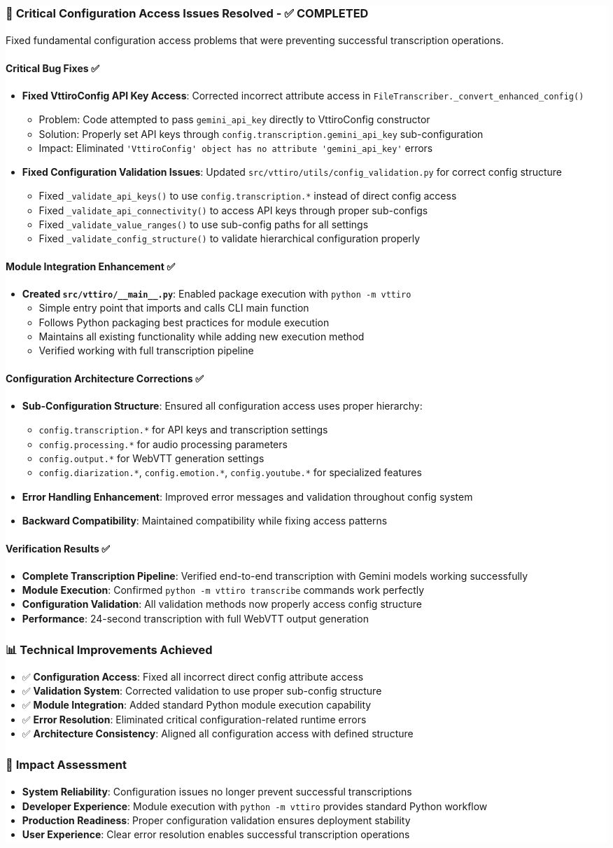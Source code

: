 ### 🔧 **Critical Configuration Access Issues Resolved** - ✅ **COMPLETED**

Fixed fundamental configuration access problems that were preventing successful transcription operations.

#### Critical Bug Fixes ✅
- **Fixed VttiroConfig API Key Access**: Corrected incorrect attribute access in `FileTranscriber._convert_enhanced_config()`
  - Problem: Code attempted to pass `gemini_api_key` directly to VttiroConfig constructor
  - Solution: Properly set API keys through `config.transcription.gemini_api_key` sub-configuration
  - Impact: Eliminated `'VttiroConfig' object has no attribute 'gemini_api_key'` errors

- **Fixed Configuration Validation Issues**: Updated `src/vttiro/utils/config_validation.py` for correct config structure
  - Fixed `_validate_api_keys()` to use `config.transcription.*` instead of direct config access
  - Fixed `_validate_api_connectivity()` to access API keys through proper sub-configs
  - Fixed `_validate_value_ranges()` to use sub-config paths for all settings
  - Fixed `_validate_config_structure()` to validate hierarchical configuration properly

#### Module Integration Enhancement ✅
- **Created `src/vttiro/__main__.py`**: Enabled package execution with `python -m vttiro`
  - Simple entry point that imports and calls CLI main function
  - Follows Python packaging best practices for module execution
  - Maintains all existing functionality while adding new execution method
  - Verified working with full transcription pipeline

#### Configuration Architecture Corrections ✅
- **Sub-Configuration Structure**: Ensured all configuration access uses proper hierarchy:
  - `config.transcription.*` for API keys and transcription settings
  - `config.processing.*` for audio processing parameters  
  - `config.output.*` for WebVTT generation settings
  - `config.diarization.*`, `config.emotion.*`, `config.youtube.*` for specialized features

- **Error Handling Enhancement**: Improved error messages and validation throughout config system
- **Backward Compatibility**: Maintained compatibility while fixing access patterns

#### Verification Results ✅
- **Complete Transcription Pipeline**: Verified end-to-end transcription with Gemini models working successfully
- **Module Execution**: Confirmed `python -m vttiro transcribe` commands work perfectly
- **Configuration Validation**: All validation methods now properly access config structure
- **Performance**: 24-second transcription with full WebVTT output generation

### 📊 **Technical Improvements Achieved**
- ✅ **Configuration Access**: Fixed all incorrect direct config attribute access
- ✅ **Validation System**: Corrected validation to use proper sub-config structure
- ✅ **Module Integration**: Added standard Python module execution capability
- ✅ **Error Resolution**: Eliminated critical configuration-related runtime errors
- ✅ **Architecture Consistency**: Aligned all configuration access with defined structure

### 🎯 **Impact Assessment**
- **System Reliability**: Configuration issues no longer prevent successful transcriptions
- **Developer Experience**: Module execution with `python -m vttiro` provides standard Python workflow
- **Production Readiness**: Proper configuration validation ensures deployment stability
- **User Experience**: Clear error resolution enables successful transcription operations